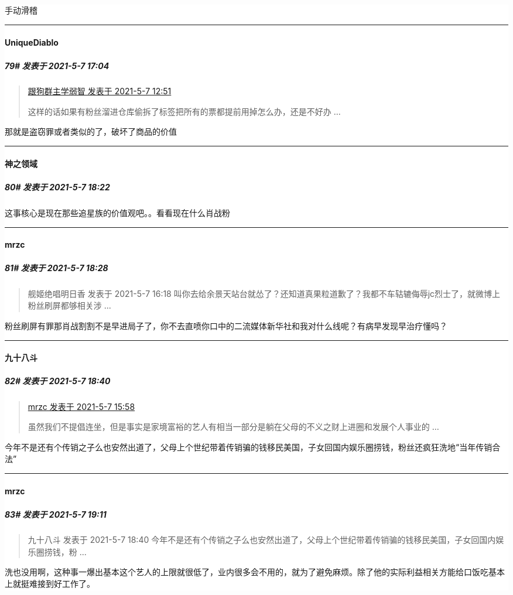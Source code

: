 手动滑稽


*****

####  UniqueDiablo  
##### 79#       发表于 2021-5-7 17:04


<blockquote><a href="httphttps://bbs.saraba1st.com/2b/forum.php?mod=redirect&amp;goto=findpost&amp;pid=51168766&amp;ptid=2002728" target="_blank">跟狗群主学弱智 发表于 2021-5-7 12:51</a>

这样的话如果有粉丝溜进仓库偷拆了标签把所有的票都提前用掉怎么办，还是不好办 ...</blockquote>
那就是盗窃罪或者类似的了，破坏了商品的价值


*****

####  神之领域  
##### 80#       发表于 2021-5-7 18:22


这事核心是现在那些追星族的价值观吧。。看看现在什么肖战粉


*****

####  mrzc  
##### 81#       发表于 2021-5-7 18:28


<blockquote>舰姬绝唱明日香 发表于 2021-5-7 16:18
叫你去给余景天站台就怂了？还知道真果粒道歉了？我都不车轱辘侮辱jc烈士了，就微博上粉丝刷屏都够相关涉 ...</blockquote>
粉丝刷屏有罪那肖战割割不是早进局子了，你不去直喷你口中的二流媒体新华社和我对什么线呢？有病早发现早治疗懂吗？


*****

####  九十八斗  
##### 82#       发表于 2021-5-7 18:40


<blockquote><a href="httphttps://bbs.saraba1st.com/2b/forum.php?mod=redirect&amp;goto=findpost&amp;pid=51170656&amp;ptid=2002728" target="_blank">mrzc 发表于 2021-5-7 15:58</a>

虽然我们不提倡连坐，但是事实是家境富裕的艺人有相当一部分是躺在父母的不义之财上进圈和发展个人事业的 ...</blockquote>
今年不是还有个传销之子么也安然出道了，父母上个世纪带着传销骗的钱移民美国，子女回国内娱乐圈捞钱，粉丝还疯狂洗地“当年传销合法”


*****

####  mrzc  
##### 83#       发表于 2021-5-7 19:11


<blockquote>九十八斗 发表于 2021-5-7 18:40
今年不是还有个传销之子么也安然出道了，父母上个世纪带着传销骗的钱移民美国，子女回国内娱乐圈捞钱，粉 ...</blockquote>
洗也没用啊，这种事一爆出基本这个艺人的上限就很低了，业内很多会不用的，就为了避免麻烦。除了他的实际利益相关方能给口饭吃基本上就挺难接到好工作了。
